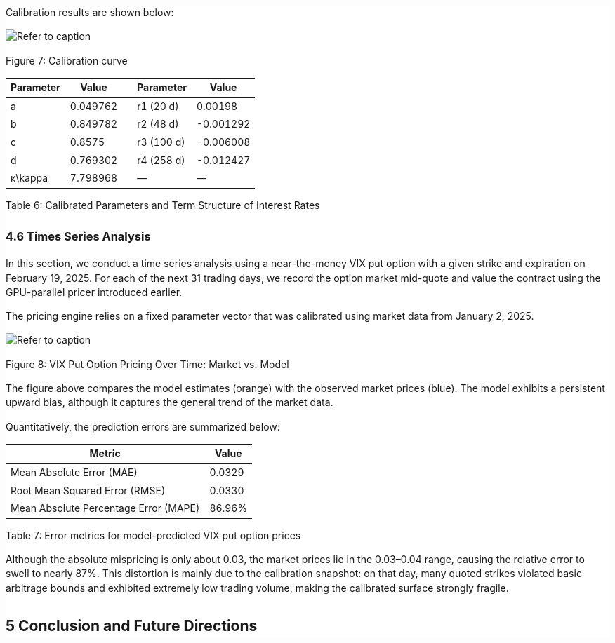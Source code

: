 Calibration results are shown below:

![Refer to caption](image4.png)


Figure 7: Calibration curve



| Parameter | Value |  | Parameter | Value |
| --- | --- | --- | --- | --- |
| a | 0.049762 |  | r1 (20 d) | 0.00198 |
| b | 0.849782 |  | r2 (48 d) | -0.001292 |
| c | 0.8575 |  | r3 (100 d) | -0.006008 |
| d | 0.769302 |  | r4 (258 d) | -0.012427 |
| κ\kappa | 7.798968 |  | — | — |

Table 6: Calibrated Parameters and Term Structure of Interest Rates

### 4.6 Times Series Analysis

In this section, we conduct a time series analysis using a near-the-money VIX put option with a given strike and expiration on February 19, 2025. For each of the next 31 trading days, we record the option market mid-quote and value the contract using the GPU-parallel pricer introduced earlier.

The pricing engine relies on a fixed parameter vector that was calibrated using market data from January 2, 2025.

![Refer to caption](image5.png)


Figure 8: VIX Put Option Pricing Over Time: Market vs. Model

The figure above compares the model estimates (orange) with the observed market prices (blue). The model exhibits a persistent upward bias, although it captures the general trend of the market data.

Quantitatively, the prediction errors are summarized below:

| Metric | Value |
| --- | --- |
| Mean Absolute Error (MAE) | 0.0329 |
| Root Mean Squared Error (RMSE) | 0.0330 |
| Mean Absolute Percentage Error (MAPE) | 86.96% |

Table 7: Error metrics for model-predicted VIX put option prices

Although the absolute mispricing is only about 0.03, the market prices lie in the $0.03–$0.04 range, causing the relative error to swell to nearly 87%. This distortion is mainly due to the calibration snapshot: on that day, many quoted strikes violated basic arbitrage bounds and exhibited extremely low trading volume, making the calibrated surface strongly fragile.

## 5 Conclusion and Future Directions
